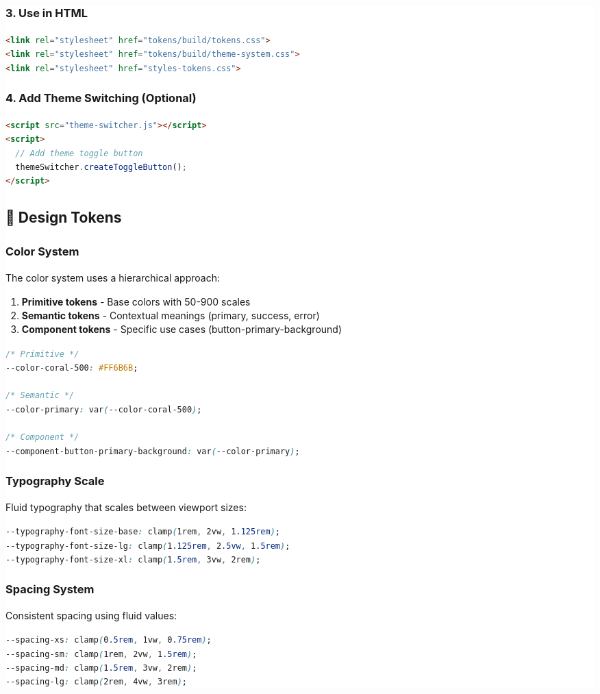 ### 3. Use in HTML

```html
<link rel="stylesheet" href="tokens/build/tokens.css">
<link rel="stylesheet" href="tokens/build/theme-system.css">
<link rel="stylesheet" href="styles-tokens.css">
```

### 4. Add Theme Switching (Optional)

```html
<script src="theme-switcher.js"></script>
<script>
  // Add theme toggle button
  themeSwitcher.createToggleButton();
</script>
```

## 🎨 Design Tokens

### Color System

The color system uses a hierarchical approach:

1. **Primitive tokens** - Base colors with 50-900 scales
2. **Semantic tokens** - Contextual meanings (primary, success, error)
3. **Component tokens** - Specific use cases (button-primary-background)

```css
/* Primitive */
--color-coral-500: #FF6B6B;

/* Semantic */
--color-primary: var(--color-coral-500);

/* Component */
--component-button-primary-background: var(--color-primary);
```

### Typography Scale

Fluid typography that scales between viewport sizes:

```css
--typography-font-size-base: clamp(1rem, 2vw, 1.125rem);
--typography-font-size-lg: clamp(1.125rem, 2.5vw, 1.5rem);
--typography-font-size-xl: clamp(1.5rem, 3vw, 2rem);
```

### Spacing System

Consistent spacing using fluid values:

```css
--spacing-xs: clamp(0.5rem, 1vw, 0.75rem);
--spacing-sm: clamp(1rem, 2vw, 1.5rem);
--spacing-md: clamp(1.5rem, 3vw, 2rem);
--spacing-lg: clamp(2rem, 4vw, 3rem);
```
